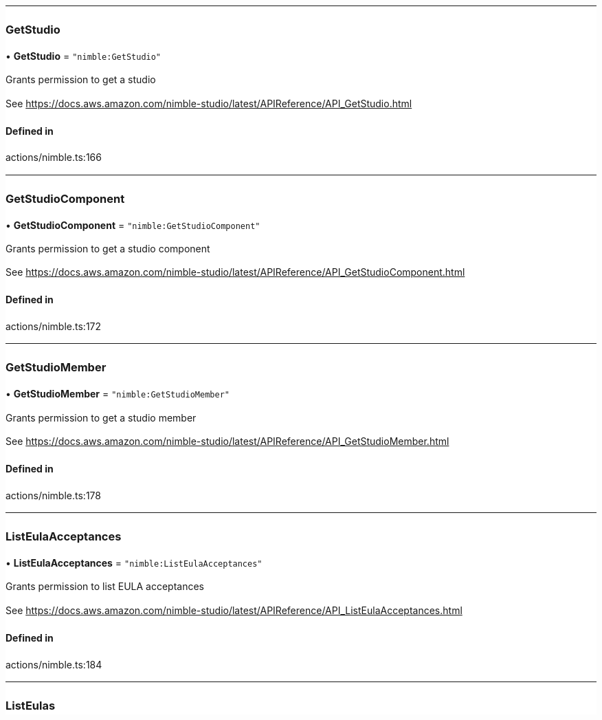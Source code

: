 ___

### GetStudio

• **GetStudio** = ``"nimble:GetStudio"``

Grants permission to get a studio

See https://docs.aws.amazon.com/nimble-studio/latest/APIReference/API_GetStudio.html

#### Defined in

actions/nimble.ts:166

___

### GetStudioComponent

• **GetStudioComponent** = ``"nimble:GetStudioComponent"``

Grants permission to get a studio component

See https://docs.aws.amazon.com/nimble-studio/latest/APIReference/API_GetStudioComponent.html

#### Defined in

actions/nimble.ts:172

___

### GetStudioMember

• **GetStudioMember** = ``"nimble:GetStudioMember"``

Grants permission to get a studio member

See https://docs.aws.amazon.com/nimble-studio/latest/APIReference/API_GetStudioMember.html

#### Defined in

actions/nimble.ts:178

___

### ListEulaAcceptances

• **ListEulaAcceptances** = ``"nimble:ListEulaAcceptances"``

Grants permission to list EULA acceptances

See https://docs.aws.amazon.com/nimble-studio/latest/APIReference/API_ListEulaAcceptances.html

#### Defined in

actions/nimble.ts:184

___

### ListEulas
